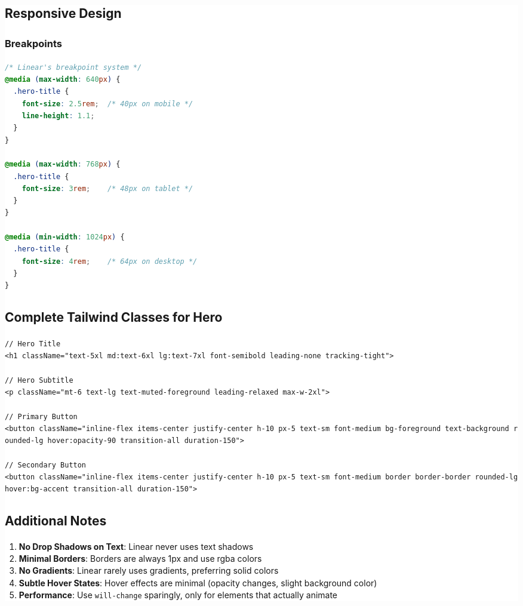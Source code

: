 ## Responsive Design

### Breakpoints

```css
/* Linear's breakpoint system */
@media (max-width: 640px) {
  .hero-title {
    font-size: 2.5rem;  /* 40px on mobile */
    line-height: 1.1;
  }
}

@media (max-width: 768px) {
  .hero-title {
    font-size: 3rem;    /* 48px on tablet */
  }
}

@media (min-width: 1024px) {
  .hero-title {
    font-size: 4rem;    /* 64px on desktop */
  }
}
```

## Complete Tailwind Classes for Hero

```tsx
// Hero Title
<h1 className="text-5xl md:text-6xl lg:text-7xl font-semibold leading-none tracking-tight">

// Hero Subtitle  
<p className="mt-6 text-lg text-muted-foreground leading-relaxed max-w-2xl">

// Primary Button
<button className="inline-flex items-center justify-center h-10 px-5 text-sm font-medium bg-foreground text-background rounded-lg hover:opacity-90 transition-all duration-150">

// Secondary Button
<button className="inline-flex items-center justify-center h-10 px-5 text-sm font-medium border border-border rounded-lg hover:bg-accent transition-all duration-150">
```

## Additional Notes

1. **No Drop Shadows on Text**: Linear never uses text shadows
2. **Minimal Borders**: Borders are always 1px and use rgba colors
3. **No Gradients**: Linear rarely uses gradients, preferring solid colors
4. **Subtle Hover States**: Hover effects are minimal (opacity changes, slight background color)
5. **Performance**: Use `will-change` sparingly, only for elements that actually animate
